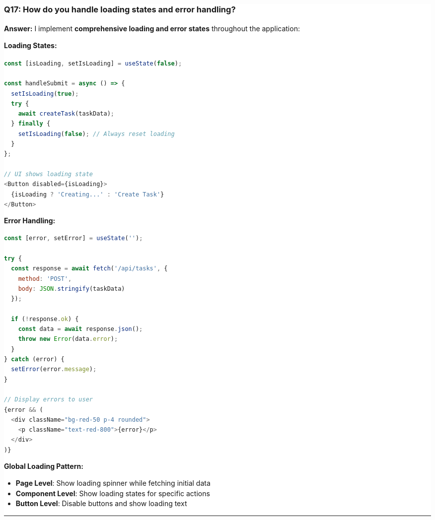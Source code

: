 ### Q17: How do you handle loading states and error handling?

**Answer:**
I implement **comprehensive loading and error states** throughout the application:

**Loading States:**
```js
const [isLoading, setIsLoading] = useState(false);

const handleSubmit = async () => {
  setIsLoading(true);
  try {
    await createTask(taskData);
  } finally {
    setIsLoading(false); // Always reset loading
  }
};

// UI shows loading state
<Button disabled={isLoading}>
  {isLoading ? 'Creating...' : 'Create Task'}
</Button>
```

**Error Handling:**
```js
const [error, setError] = useState('');

try {
  const response = await fetch('/api/tasks', {
    method: 'POST',
    body: JSON.stringify(taskData)
  });
  
  if (!response.ok) {
    const data = await response.json();
    throw new Error(data.error);
  }
} catch (error) {
  setError(error.message);
}

// Display errors to user
{error && (
  <div className="bg-red-50 p-4 rounded">
    <p className="text-red-800">{error}</p>
  </div>
)}
```

**Global Loading Pattern:**
- **Page Level**: Show loading spinner while fetching initial data
- **Component Level**: Show loading states for specific actions
- **Button Level**: Disable buttons and show loading text

---